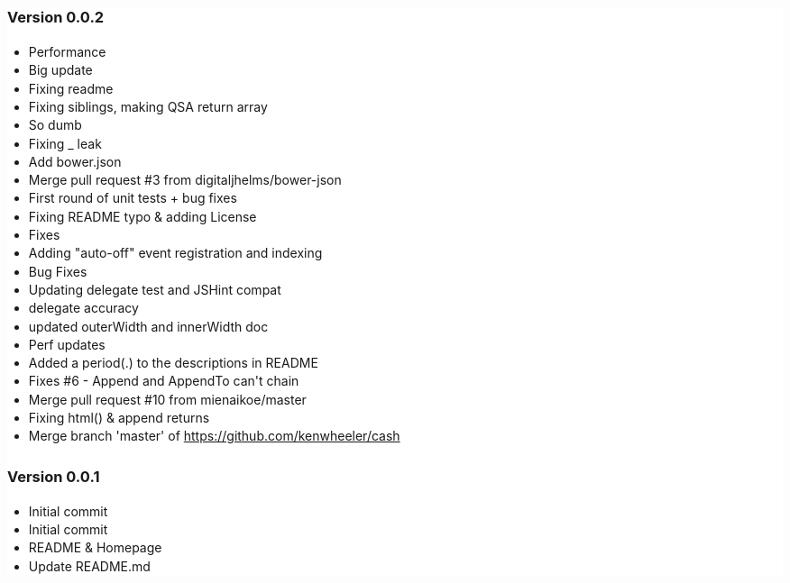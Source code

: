 ### Version 0.0.2
- Performance
- Big update
- Fixing readme
- Fixing siblings, making QSA return array
- So dumb
- Fixing _ leak
- Add bower.json
- Merge pull request #3 from digitaljhelms/bower-json
- First round of unit tests + bug fixes
- Fixing README typo & adding License
- Fixes
- Adding "auto-off" event registration and indexing
- Bug Fixes
- Updating delegate test and JSHint compat
- delegate accuracy
- updated outerWidth and innerWidth doc
- Perf updates
- Added a period(.) to the descriptions in README
- Fixes #6 - Append and AppendTo can't chain
- Merge pull request #10 from mienaikoe/master
- Fixing html() & append returns
- Merge branch 'master' of https://github.com/kenwheeler/cash

### Version 0.0.1
- Initial commit
- Initial commit
- README & Homepage
- Update README.md
